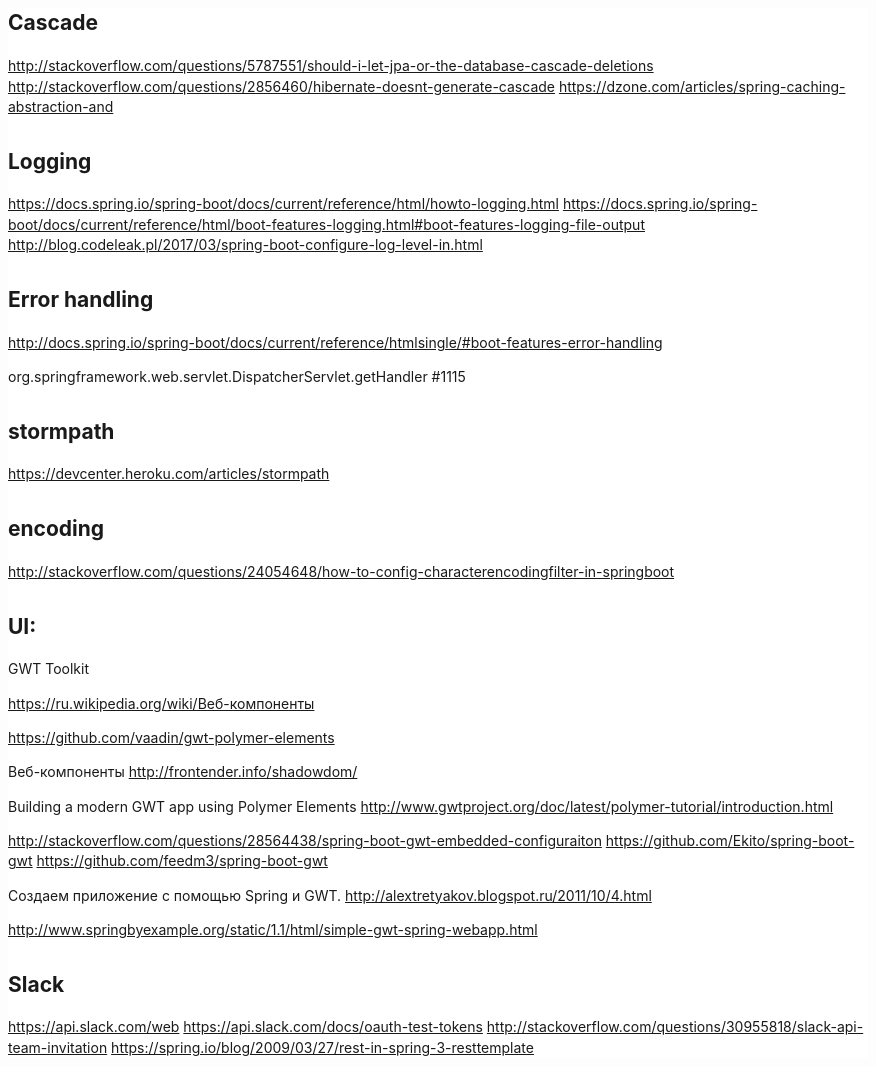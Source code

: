 ## Cascade
http://stackoverflow.com/questions/5787551/should-i-let-jpa-or-the-database-cascade-deletions
http://stackoverflow.com/questions/2856460/hibernate-doesnt-generate-cascade
https://dzone.com/articles/spring-caching-abstraction-and

## Logging
https://docs.spring.io/spring-boot/docs/current/reference/html/howto-logging.html
https://docs.spring.io/spring-boot/docs/current/reference/html/boot-features-logging.html#boot-features-logging-file-output
http://blog.codeleak.pl/2017/03/spring-boot-configure-log-level-in.html

## Error handling
http://docs.spring.io/spring-boot/docs/current/reference/htmlsingle/#boot-features-error-handling



org.springframework.web.servlet.DispatcherServlet.getHandler #1115

## stormpath
https://devcenter.heroku.com/articles/stormpath

## encoding
http://stackoverflow.com/questions/24054648/how-to-config-characterencodingfilter-in-springboot

## UI:
<a herf="https://www.toptal.com/front-end/javascript-front-ends-in-java-with-gwt">GWT Toolkit</a>


https://ru.wikipedia.org/wiki/Веб-компоненты

https://github.com/vaadin/gwt-polymer-elements

Веб-компоненты
http://frontender.info/shadowdom/

Building a modern GWT app using Polymer Elements
http://www.gwtproject.org/doc/latest/polymer-tutorial/introduction.html

http://stackoverflow.com/questions/28564438/spring-boot-gwt-embedded-configuraiton
https://github.com/Ekito/spring-boot-gwt
https://github.com/feedm3/spring-boot-gwt

Создаем приложение с помощью Spring и GWT.
http://alextretyakov.blogspot.ru/2011/10/4.html

http://www.springbyexample.org/static/1.1/html/simple-gwt-spring-webapp.html

## Slack
https://api.slack.com/web
https://api.slack.com/docs/oauth-test-tokens
http://stackoverflow.com/questions/30955818/slack-api-team-invitation
https://spring.io/blog/2009/03/27/rest-in-spring-3-resttemplate

